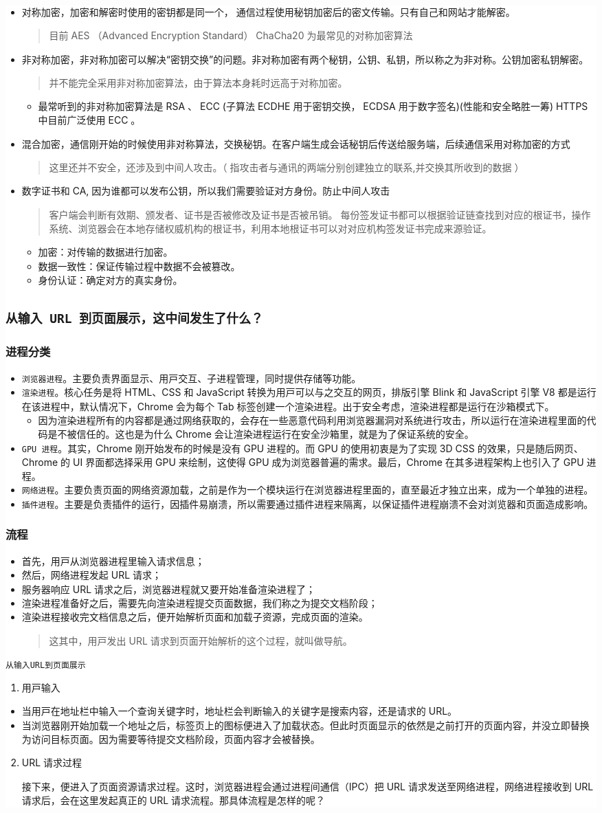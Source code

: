 - 对称加密，加密和解密时使用的密钥都是同一个， 通信过程使用秘钥加密后的密文传输。只有自己和网站才能解密。

  > 目前 AES （Advanced Encryption Standard） ChaCha20 为最常见的对称加密算法

- 非对称加密，非对称加密可以解决“密钥交换”的问题。非对称加密有两个秘钥，公钥、私钥，所以称之为非对称。公钥加密私钥解密。

  > 并不能完全采用非对称加密算法，由于算法本身耗时远高于对称加密。

  - 最常听到的非对称加密算法是 RSA 、 ECC (子算法 ECDHE 用于密钥交换， ECDSA 用于数字签名)(性能和安全略胜一筹) HTTPS 中目前广泛使用 ECC 。

- 混合加密，通信刚开始的时候使用非对称算法，交换秘钥。在客户端生成会话秘钥后传送给服务端，后续通信采用对称加密的方式

  > 这里还并不安全，还涉及到中间人攻击。（ 指攻击者与通讯的两端分别创建独立的联系,并交换其所收到的数据 ）

- 数字证书和 CA, 因为谁都可以发布公钥，所以我们需要验证对方身份。防止中间人攻击

  > 客户端会判断有效期、颁发者、证书是否被修改及证书是否被吊销。 每份签发证书都可以根据验证链查找到对应的根证书，操作系统、浏览器会在本地存储权威机构的根证书，利用本地根证书可以对对应机构签发证书完成来源验证。

  - 加密：对传输的数据进行加密。
  - 数据一致性：保证传输过程中数据不会被篡改。
  - 身份认证：确定对方的真实身份。

## `从输⼊ URL 到⻚⾯展⽰，这中间发⽣了什么？`

### 进程分类

- `浏览器进程`。主要负责界⾯显⽰、⽤⼾交互、⼦进程管理，同时提供存储等功能。
- `渲染进程`。核⼼任务是将 HTML、CSS 和 JavaScript 转换为⽤⼾可以与之交互的⽹⻚，排版引擎 Blink 和 JavaScript 引擎 V8 都是运⾏在该进程中，默认情况下，Chrome 会为每个 Tab 标签创建⼀个渲染进程。出于安全考虑，渲染进程都是运⾏在沙箱模式下。
  - 因为渲染进程所有的内容都是通过⽹络获取的，会存在⼀些恶意代码利⽤浏览器漏洞对系统进⾏攻击，所以运⾏在渲染进程⾥⾯的代码是不被信任的。这也是为什么 Chrome 会让渲染进程运⾏在安全沙箱⾥，就是为了保证系统的安全。
- `GPU 进程`。其实，Chrome 刚开始发布的时候是没有 GPU 进程的。⽽ GPU 的使⽤初衷是为了实现 3D CSS 的效果，只是随后⽹⻚、Chrome 的 UI 界⾯都选择采⽤ GPU 来绘制，这使得 GPU 成为浏览器普遍的需求。最后，Chrome 在其多进程架构上也引⼊了 GPU 进程。
- `⽹络进程`。主要负责⻚⾯的⽹络资源加载，之前是作为⼀个模块运⾏在浏览器进程⾥⾯的，直⾄最近才独⽴出来，成为⼀个单独的进程。
- `插件进程`。主要是负责插件的运⾏，因插件易崩溃，所以需要通过插件进程来隔离，以保证插件进程崩溃不会对浏览器和⻚⾯造成影响。

### 流程

- ⾸先，⽤⼾从浏览器进程⾥输⼊请求信息；
- 然后，⽹络进程发起 URL 请求；
- 服务器响应 URL 请求之后，浏览器进程就⼜要开始准备渲染进程了；
- 渲染进程准备好之后，需要先向渲染进程提交⻚⾯数据，我们称之为提交⽂档阶段；
- 渲染进程接收完⽂档信息之后，便开始解析⻚⾯和加载⼦资源，完成⻚⾯的渲染。
  > 这其中，⽤⼾发出 URL 请求到⻚⾯开始解析的这个过程，就叫做导航。

`从输⼊URL到⻚⾯展⽰`

1. ⽤⼾输⼊

- 当⽤⼾在地址栏中输⼊⼀个查询关键字时，地址栏会判断输⼊的关键字是搜索内容，还是请求的 URL。
- 当浏览器刚开始加载⼀个地址之后，标签⻚上的图标便进⼊了加载状态。但此时⻚⾯显⽰的依然是之前打开的⻚⾯内容，并没⽴即替换为访问目标⻚⾯。因为需要等待提交⽂档阶段，⻚⾯内容才会被替换。

2. URL 请求过程

   接下来，便进⼊了⻚⾯资源请求过程。这时，浏览器进程会通过进程间通信（IPC）把 URL 请求发送⾄⽹络进程，⽹络进程接收到 URL 请求后，会在这⾥发起真正的 URL 请求流程。那具体流程是怎样的呢？
